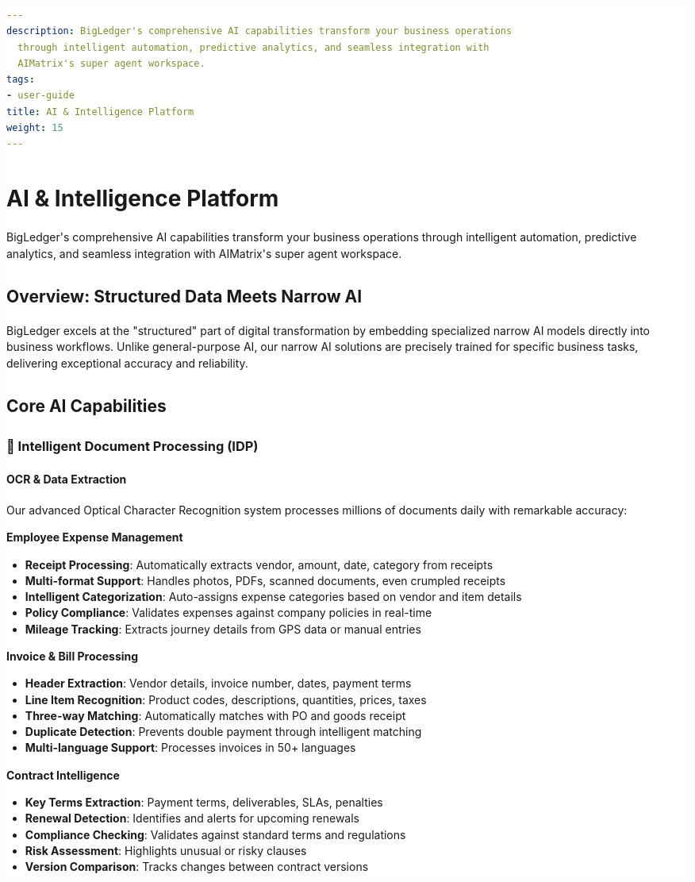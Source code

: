 ```yaml
---
description: BigLedger's comprehensive AI capabilities transform your business operations
  through intelligent automation, predictive analytics, and seamless integration with
  AIMatrix's super agent workspace.
tags:
- user-guide
title: AI & Intelligence Platform
weight: 15
---
```


# AI & Intelligence Platform

BigLedger's comprehensive AI capabilities transform your business operations through intelligent automation, predictive analytics, and seamless integration with AIMatrix's super agent workspace.

## Overview: Structured Data Meets Narrow AI

BigLedger excels at the "structured" part of digital transformation by embedding specialized narrow AI models directly into business workflows. Unlike general-purpose AI, our narrow AI solutions are precisely trained for specific business tasks, delivering exceptional accuracy and reliability.

## Core AI Capabilities

### 📄 Intelligent Document Processing (IDP)

#### OCR & Data Extraction
Our advanced Optical Character Recognition system processes millions of documents daily with remarkable accuracy:

**Employee Expense Management**
- **Receipt Processing**: Automatically extracts vendor, amount, date, category from receipts
- **Multi-format Support**: Handles photos, PDFs, scanned documents, even crumpled receipts
- **Intelligent Categorization**: Auto-assigns expense categories based on vendor and item details
- **Policy Compliance**: Validates expenses against company policies in real-time
- **Mileage Tracking**: Extracts journey details from GPS data or manual entries

**Invoice & Bill Processing**
- **Header Extraction**: Vendor details, invoice number, dates, payment terms
- **Line Item Recognition**: Product codes, descriptions, quantities, prices, taxes
- **Three-way Matching**: Automatically matches with PO and goods receipt
- **Duplicate Detection**: Prevents double payment through intelligent matching
- **Multi-language Support**: Processes invoices in 50+ languages

**Contract Intelligence**
- **Key Terms Extraction**: Payment terms, deliverables, SLAs, penalties
- **Renewal Detection**: Identifies and alerts for upcoming renewals
- **Compliance Checking**: Validates against standard terms and regulations
- **Risk Assessment**: Highlights unusual or risky clauses
- **Version Comparison**: Tracks changes between contract versions
